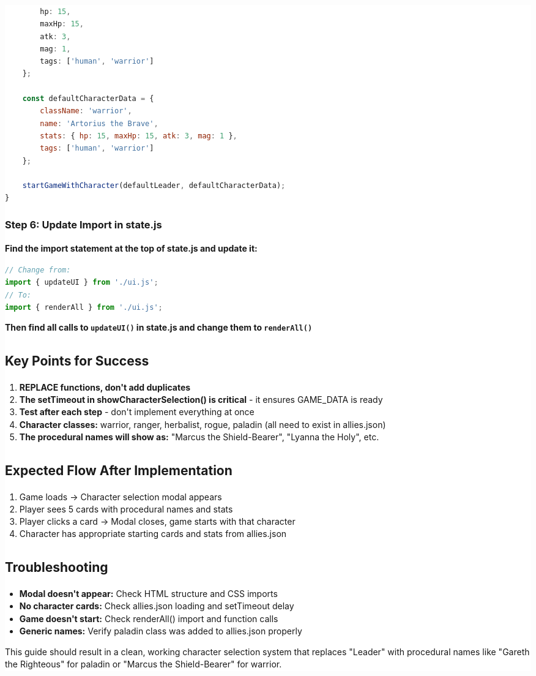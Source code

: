 ```javascript
        hp: 15,
        maxHp: 15,
        atk: 3,
        mag: 1,
        tags: ['human', 'warrior']
    };
    
    const defaultCharacterData = {
        className: 'warrior',
        name: 'Artorius the Brave',
        stats: { hp: 15, maxHp: 15, atk: 3, mag: 1 },
        tags: ['human', 'warrior']
    };
    
    startGameWithCharacter(defaultLeader, defaultCharacterData);
}
```

### Step 6: Update Import in state.js
**Find the import statement at the top of state.js and update it:**

```javascript
// Change from:
import { updateUI } from './ui.js';
// To:
import { renderAll } from './ui.js';
```

**Then find all calls to `updateUI()` in state.js and change them to `renderAll()`**

## Key Points for Success

1. **REPLACE functions, don't add duplicates**
2. **The setTimeout in showCharacterSelection() is critical** - it ensures GAME_DATA is ready
3. **Test after each step** - don't implement everything at once
4. **Character classes:** warrior, ranger, herbalist, rogue, paladin (all need to exist in allies.json)
5. **The procedural names will show as:** "Marcus the Shield-Bearer", "Lyanna the Holy", etc.

## Expected Flow After Implementation

1. Game loads → Character selection modal appears
2. Player sees 5 cards with procedural names and stats
3. Player clicks a card → Modal closes, game starts with that character
4. Character has appropriate starting cards and stats from allies.json

## Troubleshooting

- **Modal doesn't appear:** Check HTML structure and CSS imports
- **No character cards:** Check allies.json loading and setTimeout delay
- **Game doesn't start:** Check renderAll() import and function calls
- **Generic names:** Verify paladin class was added to allies.json properly

This guide should result in a clean, working character selection system that replaces "Leader" with procedural names like "Gareth the Righteous" for paladin or "Marcus the Shield-Bearer" for warrior.